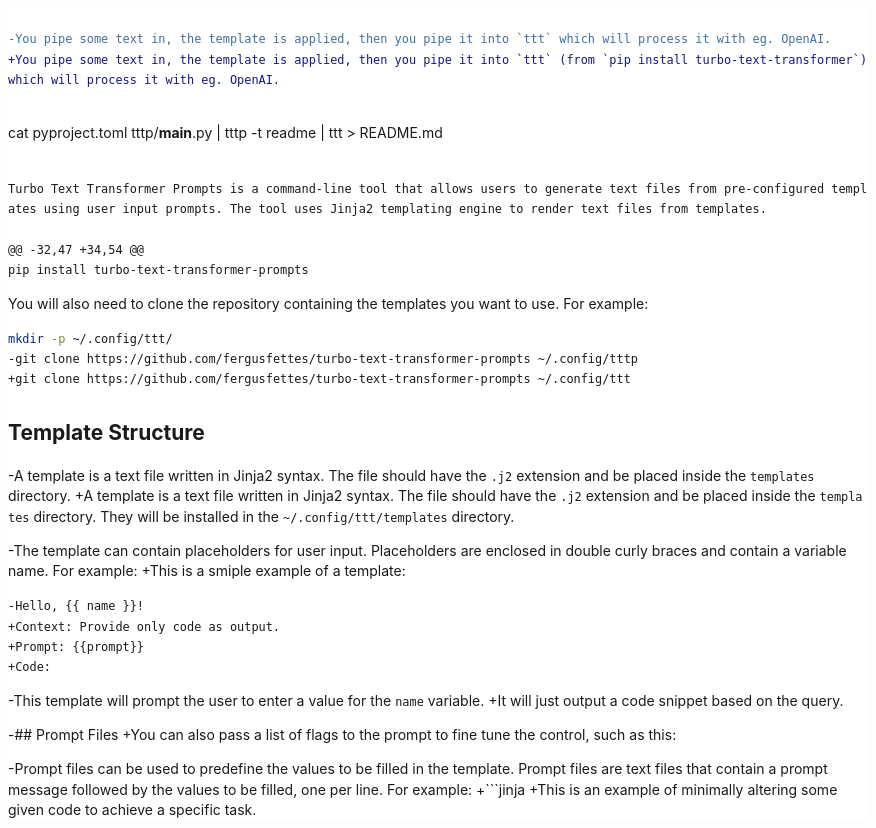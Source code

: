 ```diff
 
-You pipe some text in, the template is applied, then you pipe it into `ttt` which will process it with eg. OpenAI.
+You pipe some text in, the template is applied, then you pipe it into `ttt` (from `pip install turbo-text-transformer`) which will process it with eg. OpenAI.
 
 ```
 cat pyproject.toml tttp/__main__.py | tttp -t readme | ttt > README.md
 ```
 
 Turbo Text Transformer Prompts is a command-line tool that allows users to generate text files from pre-configured templates using user input prompts. The tool uses Jinja2 templating engine to render text files from templates.
 
@@ -32,47 +34,54 @@
 pip install turbo-text-transformer-prompts
 ```
 
 You will also need to clone the repository containing the templates you want to use. For example:
 
 ```sh
 mkdir -p ~/.config/ttt/
-git clone https://github.com/fergusfettes/turbo-text-transformer-prompts ~/.config/tttp
+git clone https://github.com/fergusfettes/turbo-text-transformer-prompts ~/.config/ttt
 ```
 
 ## Template Structure
 
-A template is a text file written in Jinja2 syntax. The file should have the `.j2` extension and be placed inside the `templates` directory.
+A template is a text file written in Jinja2 syntax. The file should have the `.j2` extension and be placed inside the `templates` directory. They will be installed in the `~/.config/ttt/templates` directory.
 
-The template can contain placeholders for user input. Placeholders are enclosed in double curly braces and contain a variable name. For example:
+This is a smiple example of a template:
 
 ```jinja
-Hello, {{ name }}!
+Context: Provide only code as output.
+Prompt: {{prompt}}
+Code:
 ```
 
-This template will prompt the user to enter a value for the `name` variable.
+It will just output a code snippet based on the query.
 
-## Prompt Files
+You can also pass a list of flags to the prompt to fine tune the control, such as this:
 
-Prompt files can be used to predefine the values to be filled in the template. Prompt files are text files that contain a prompt message followed by the values to be filled, one per line. For example:
+```jinja
+This is an example of minimally altering some given code to achieve a specific task.
 